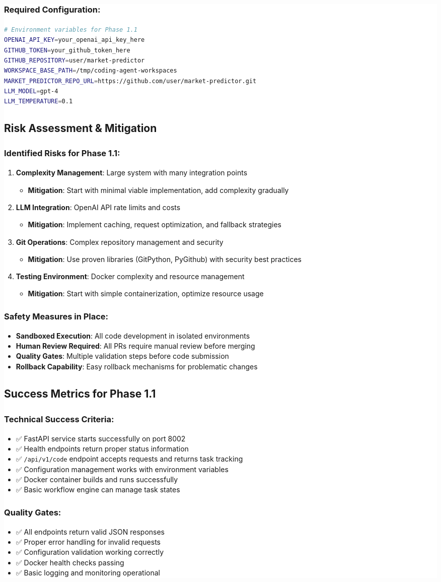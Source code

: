 ### Required Configuration:
```bash
# Environment variables for Phase 1.1
OPENAI_API_KEY=your_openai_api_key_here
GITHUB_TOKEN=your_github_token_here
GITHUB_REPOSITORY=user/market-predictor
WORKSPACE_BASE_PATH=/tmp/coding-agent-workspaces
MARKET_PREDICTOR_REPO_URL=https://github.com/user/market-predictor.git
LLM_MODEL=gpt-4
LLM_TEMPERATURE=0.1
```

## Risk Assessment & Mitigation

### Identified Risks for Phase 1.1:
1. **Complexity Management**: Large system with many integration points
   - **Mitigation**: Start with minimal viable implementation, add complexity gradually
   
2. **LLM Integration**: OpenAI API rate limits and costs
   - **Mitigation**: Implement caching, request optimization, and fallback strategies
   
3. **Git Operations**: Complex repository management and security
   - **Mitigation**: Use proven libraries (GitPython, PyGithub) with security best practices
   
4. **Testing Environment**: Docker complexity and resource management
   - **Mitigation**: Start with simple containerization, optimize resource usage

### Safety Measures in Place:
- **Sandboxed Execution**: All code development in isolated environments
- **Human Review Required**: All PRs require manual review before merging
- **Quality Gates**: Multiple validation steps before code submission
- **Rollback Capability**: Easy rollback mechanisms for problematic changes

## Success Metrics for Phase 1.1

### Technical Success Criteria:
- ✅ FastAPI service starts successfully on port 8002
- ✅ Health endpoints return proper status information
- ✅ `/api/v1/code` endpoint accepts requests and returns task tracking
- ✅ Configuration management works with environment variables
- ✅ Docker container builds and runs successfully
- ✅ Basic workflow engine can manage task states

### Quality Gates:
- ✅ All endpoints return valid JSON responses
- ✅ Proper error handling for invalid requests
- ✅ Configuration validation working correctly
- ✅ Docker health checks passing
- ✅ Basic logging and monitoring operational
